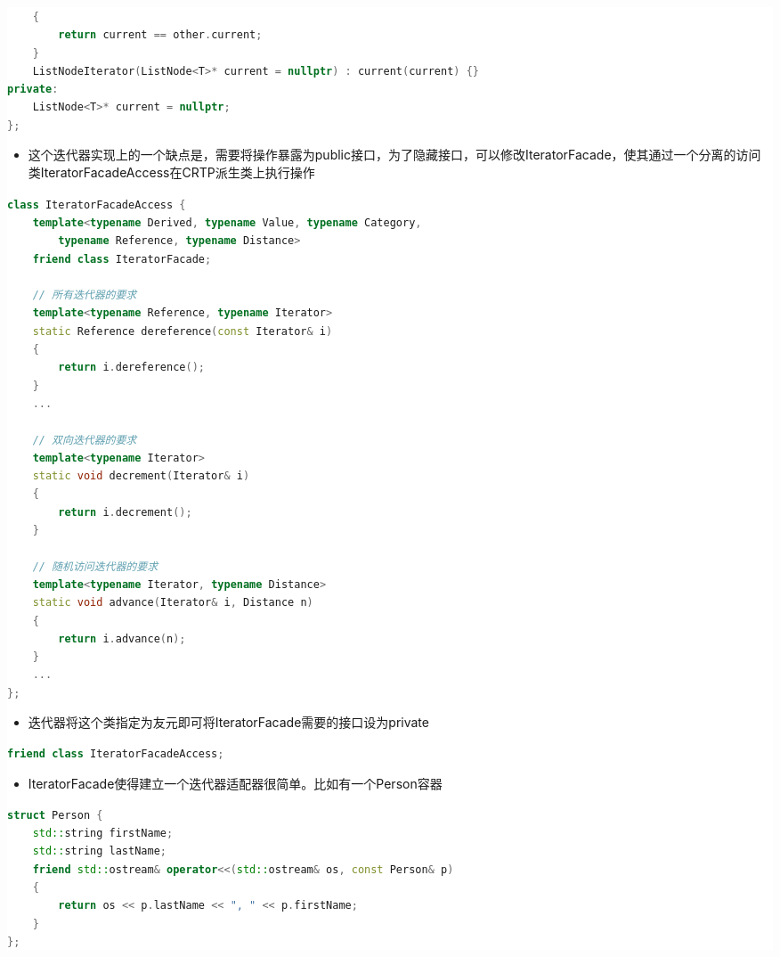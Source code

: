 ```cpp
    {
        return current == other.current;
    }
    ListNodeIterator(ListNode<T>* current = nullptr) : current(current) {}
private:
    ListNode<T>* current = nullptr;
};
```

* 这个迭代器实现上的一个缺点是，需要将操作暴露为public接口，为了隐藏接口，可以修改IteratorFacade，使其通过一个分离的访问类IteratorFacadeAccess在CRTP派生类上执行操作

```cpp
class IteratorFacadeAccess {
    template<typename Derived, typename Value, typename Category,
        typename Reference, typename Distance>
    friend class IteratorFacade;

    // 所有迭代器的要求
    template<typename Reference, typename Iterator>
    static Reference dereference(const Iterator& i)
    {
        return i.dereference();
    }
    ...

    // 双向迭代器的要求
    template<typename Iterator>
    static void decrement(Iterator& i)
    {
        return i.decrement();
    }

    // 随机访问迭代器的要求
    template<typename Iterator, typename Distance>
    static void advance(Iterator& i, Distance n)
    {
        return i.advance(n);
    }
    ...
};
```

* 迭代器将这个类指定为友元即可将IteratorFacade需要的接口设为private

```cpp
friend class IteratorFacadeAccess;
```

* IteratorFacade使得建立一个迭代器适配器很简单。比如有一个Person容器

```cpp
struct Person {
    std::string firstName;
    std::string lastName;
    friend std::ostream& operator<<(std::ostream& os, const Person& p)
    {
        return os << p.lastName << ", " << p.firstName;
    }
};
```
